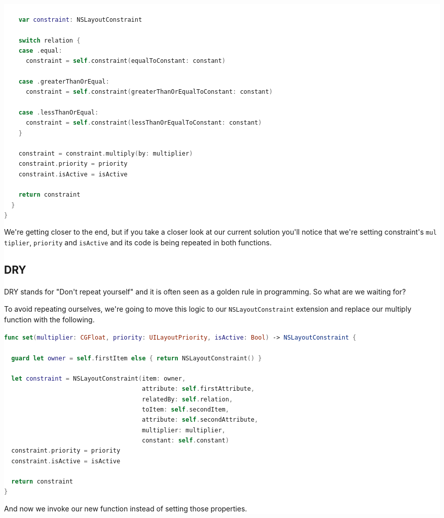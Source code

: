 ```swift

    var constraint: NSLayoutConstraint
    
    switch relation {
    case .equal:
      constraint = self.constraint(equalToConstant: constant)

    case .greaterThanOrEqual:
      constraint = self.constraint(greaterThanOrEqualToConstant: constant)

    case .lessThanOrEqual:
      constraint = self.constraint(lessThanOrEqualToConstant: constant)
    }

    constraint = constraint.multiply(by: multiplier)
    constraint.priority = priority
    constraint.isActive = isActive

    return constraint
  }
}
```

We're getting closer to the end, but if you take a closer look at our current solution you'll notice that we're setting constraint's `multiplier`, `priority` and `isActive` and its code is being repeated in both functions.

## DRY

DRY stands for "Don't repeat yourself" and it is often seen as a golden rule in programming. So what are we waiting for? 

To avoid repeating ourselves, we're going to move this logic to our `NSLayoutConstraint` extension and replace our multiply function with the following.

```swift
func set(multiplier: CGFloat, priority: UILayoutPriority, isActive: Bool) -> NSLayoutConstraint {

  guard let owner = self.firstItem else { return NSLayoutConstraint() }

  let constraint = NSLayoutConstraint(item: owner,
                                      attribute: self.firstAttribute,
                                      relatedBy: self.relation,
                                      toItem: self.secondItem,
                                      attribute: self.secondAttribute,
                                      multiplier: multiplier,
                                      constant: self.constant)
  constraint.priority = priority
  constraint.isActive = isActive

  return constraint
}
```
And now we invoke our new function instead of setting those properties.
